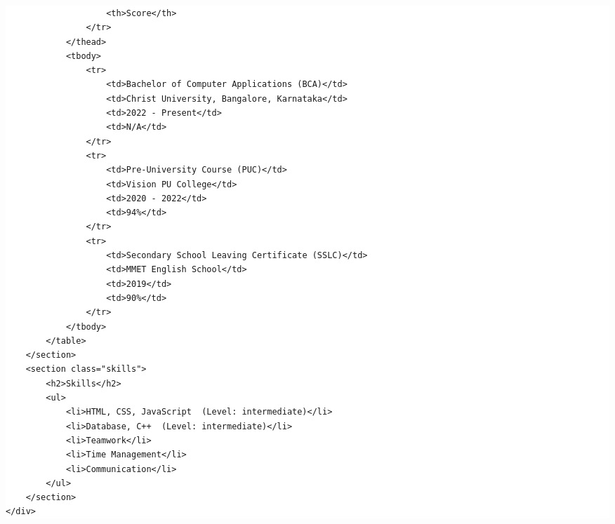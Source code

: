                         <th>Score</th>
                    </tr>
                </thead>
                <tbody>
                    <tr>
                        <td>Bachelor of Computer Applications (BCA)</td>
                        <td>Christ University, Bangalore, Karnataka</td>
                        <td>2022 - Present</td>
                        <td>N/A</td>
                    </tr>
                    <tr>
                        <td>Pre-University Course (PUC)</td>
                        <td>Vision PU College</td>
                        <td>2020 - 2022</td>
                        <td>94%</td>
                    </tr>
                    <tr>
                        <td>Secondary School Leaving Certificate (SSLC)</td>
                        <td>MMET English School</td>
                        <td>2019</td>
                        <td>90%</td>
                    </tr>
                </tbody>
            </table>
        </section>
        <section class="skills">
            <h2>Skills</h2>
            <ul>
                <li>HTML, CSS, JavaScript  (Level: intermediate)</li>
                <li>Database, C++  (Level: intermediate)</li>
                <li>Teamwork</li>
                <li>Time Management</li>
                <li>Communication</li>
            </ul>
        </section>
    </div>
</body>
</html>

